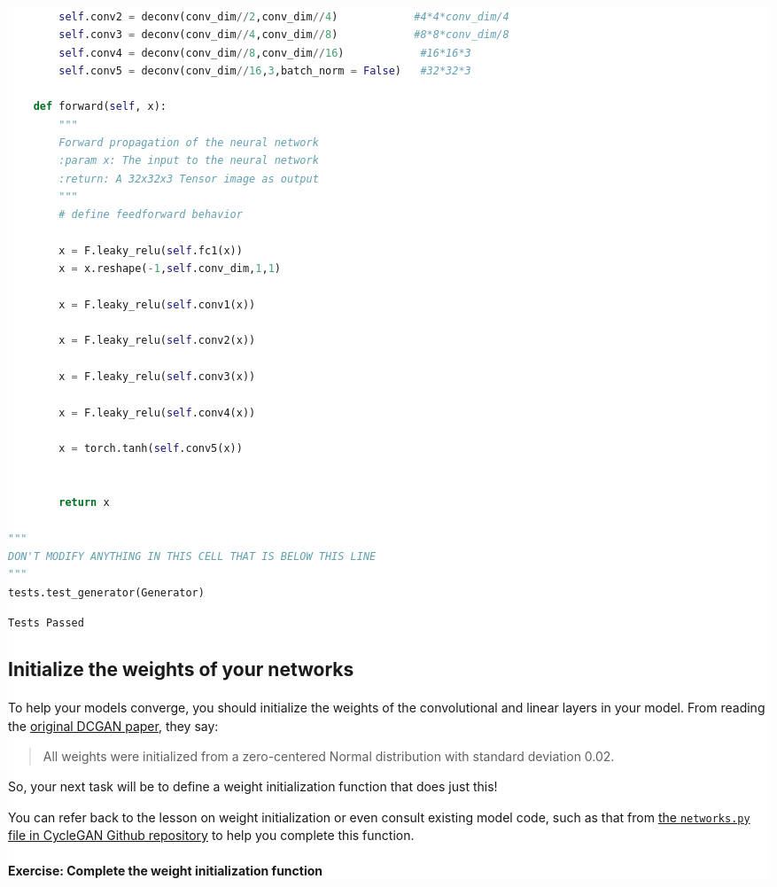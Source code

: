 ```python
        self.conv2 = deconv(conv_dim//2,conv_dim//4)            #4*4*conv_dim/4
        self.conv3 = deconv(conv_dim//4,conv_dim//8)            #8*8*conv_dim/8
        self.conv4 = deconv(conv_dim//8,conv_dim//16)            #16*16*3
        self.conv5 = deconv(conv_dim//16,3,batch_norm = False)   #32*32*3

    def forward(self, x):
        """
        Forward propagation of the neural network
        :param x: The input to the neural network     
        :return: A 32x32x3 Tensor image as output
        """
        # define feedforward behavior
        
        x = F.leaky_relu(self.fc1(x))
        x = x.reshape(-1,self.conv_dim,1,1)
        
        x = F.leaky_relu(self.conv1(x))
        
        x = F.leaky_relu(self.conv2(x))
        
        x = F.leaky_relu(self.conv3(x))
        
        x = F.leaky_relu(self.conv4(x))
        
        x = torch.tanh(self.conv5(x))
        
        
        return x

"""
DON'T MODIFY ANYTHING IN THIS CELL THAT IS BELOW THIS LINE
"""
tests.test_generator(Generator)
```

    Tests Passed


## Initialize the weights of your networks

To help your models converge, you should initialize the weights of the convolutional and linear layers in your model. From reading the [original DCGAN paper](https://arxiv.org/pdf/1511.06434.pdf), they say:
> All weights were initialized from a zero-centered Normal distribution with standard deviation 0.02.

So, your next task will be to define a weight initialization function that does just this!

You can refer back to the lesson on weight initialization or even consult existing model code, such as that from [the `networks.py` file in CycleGAN Github repository](https://github.com/junyanz/pytorch-CycleGAN-and-pix2pix/blob/master/models/networks.py) to help you complete this function.

#### Exercise: Complete the weight initialization function
